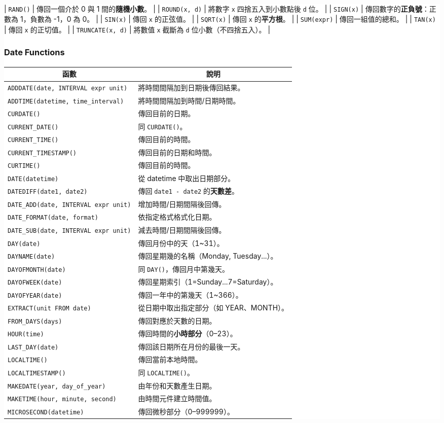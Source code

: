 | `RAND()`              | 傳回一個介於 0 與 1 間的**隨機小數**。                  |
| `ROUND(x, d)`         | 將數字 `x` 四捨五入到小數點後 `d` 位。                  |
| `SIGN(x)`             | 傳回數字的**正負號**：正數為 1，負數為 -1，0 為 0。          |
| `SIN(x)`              | 傳回 `x` 的正弦值。                              |
| `SQRT(x)`             | 傳回 `x` 的**平方根**。                          |
| `SUM(expr)`           | 傳回一組值的總和。                                 |
| `TAN(x)`              | 傳回 `x` 的正切值。                              |
| `TRUNCATE(x, d)`      | 將數值 `x` 截斷為 `d` 位小數（不四捨五入）。               |

### Date Functions

| 函數                                   | 說明                             |
| ------------------------------------ | ------------------------------ |
| `ADDDATE(date, INTERVAL expr unit)`  | 將時間間隔加到日期後傳回結果。                |
| `ADDTIME(datetime, time_interval)`   | 將時間間隔加到時間/日期時間。                |
| `CURDATE()`                          | 傳回目前的日期。                       |
| `CURRENT_DATE()`                     | 同 `CURDATE()`。                 |
| `CURRENT_TIME()`                     | 傳回目前的時間。                       |
| `CURRENT_TIMESTAMP()`                | 傳回目前的日期和時間。                    |
| `CURTIME()`                          | 傳回目前的時間。                       |
| `DATE(datetime)`                     | 從 datetime 中取出日期部分。            |
| `DATEDIFF(date1, date2)`             | 傳回 `date1 - date2` 的**天數差**。   |
| `DATE_ADD(date, INTERVAL expr unit)` | 增加時間/日期間隔後回傳。                  |
| `DATE_FORMAT(date, format)`          | 依指定格式格式化日期。                    |
| `DATE_SUB(date, INTERVAL expr unit)` | 減去時間/日期間隔後回傳。                  |
| `DAY(date)`                          | 傳回月份中的天（1\~31）。                |
| `DAYNAME(date)`                      | 傳回星期幾的名稱（Monday, Tuesday...）。  |
| `DAYOFMONTH(date)`                   | 同 `DAY()`，傳回月中第幾天。             |
| `DAYOFWEEK(date)`                    | 傳回星期索引（1=Sunday...7=Saturday）。 |
| `DAYOFYEAR(date)`                    | 傳回一年中的第幾天（1\~366）。             |
| `EXTRACT(unit FROM date)`            | 從日期中取出指定部分（如 YEAR、MONTH）。      |
| `FROM_DAYS(days)`                    | 傳回對應於天數的日期。                    |
| `HOUR(time)`                         | 傳回時間的**小時部分**（0–23）。           |
| `LAST_DAY(date)`                     | 傳回該日期所在月份的最後一天。                |
| `LOCALTIME()`                        | 傳回當前本地時間。                      |
| `LOCALTIMESTAMP()`                   | 同 `LOCALTIME()`。               |
| `MAKEDATE(year, day_of_year)`        | 由年份和天數產生日期。                    |
| `MAKETIME(hour, minute, second)`     | 由時間元件建立時間值。                    |
| `MICROSECOND(datetime)`              | 傳回微秒部分（0–999999）。              |